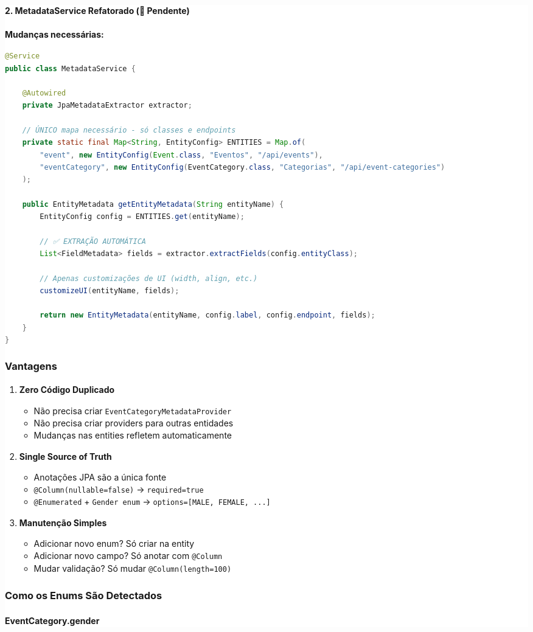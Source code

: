 #### 2. MetadataService Refatorado (📝 Pendente)

**Mudanças necessárias:**

```java
@Service
public class MetadataService {
    
    @Autowired
    private JpaMetadataExtractor extractor;
    
    // ÚNICO mapa necessário - só classes e endpoints
    private static final Map<String, EntityConfig> ENTITIES = Map.of(
        "event", new EntityConfig(Event.class, "Eventos", "/api/events"),
        "eventCategory", new EntityConfig(EventCategory.class, "Categorias", "/api/event-categories")
    );
    
    public EntityMetadata getEntityMetadata(String entityName) {
        EntityConfig config = ENTITIES.get(entityName);
        
        // ✅ EXTRAÇÃO AUTOMÁTICA
        List<FieldMetadata> fields = extractor.extractFields(config.entityClass);
        
        // Apenas customizações de UI (width, align, etc.)
        customizeUI(entityName, fields);
        
        return new EntityMetadata(entityName, config.label, config.endpoint, fields);
    }
}
```

### Vantagens

1. **Zero Código Duplicado**
   - Não precisa criar `EventCategoryMetadataProvider`
   - Não precisa criar providers para outras entidades
   - Mudanças nas entities refletem automaticamente

2. **Single Source of Truth**
   - Anotações JPA são a única fonte
   - `@Column(nullable=false)` → `required=true`
   - `@Enumerated` + `Gender enum` → `options=[MALE, FEMALE, ...]`

3. **Manutenção Simples**
   - Adicionar novo enum? Só criar na entity
   - Adicionar novo campo? Só anotar com `@Column`
   - Mudar validação? Só mudar `@Column(length=100)`

### Como os Enums São Detectados

#### EventCategory.gender
